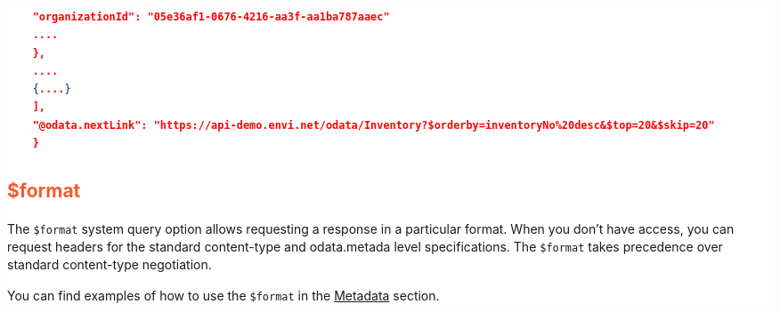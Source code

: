 ``` json title="Response Example"
    "organizationId": "05e36af1-0676-4216-aa3f-aa1ba787aaec"
    ....
    },
    ....
    {....}
    ],
    "@odata.nextLink": "https://api-demo.envi.net/odata/Inventory?$orderby=inventoryNo%20desc&$top=20&$skip=20"
    }

```
## <span style="color: #F05D30">$format</span>

The ```$format``` system query option allows requesting a response in a particular format. When you don’t have access, you can request headers for the standard content-type and odata.metada level specifications. The ```$format``` takes precedence over standard content-type negotiation.

You can find examples of how to use the ```$format``` in the [Metadata](Metadata.md) section.
